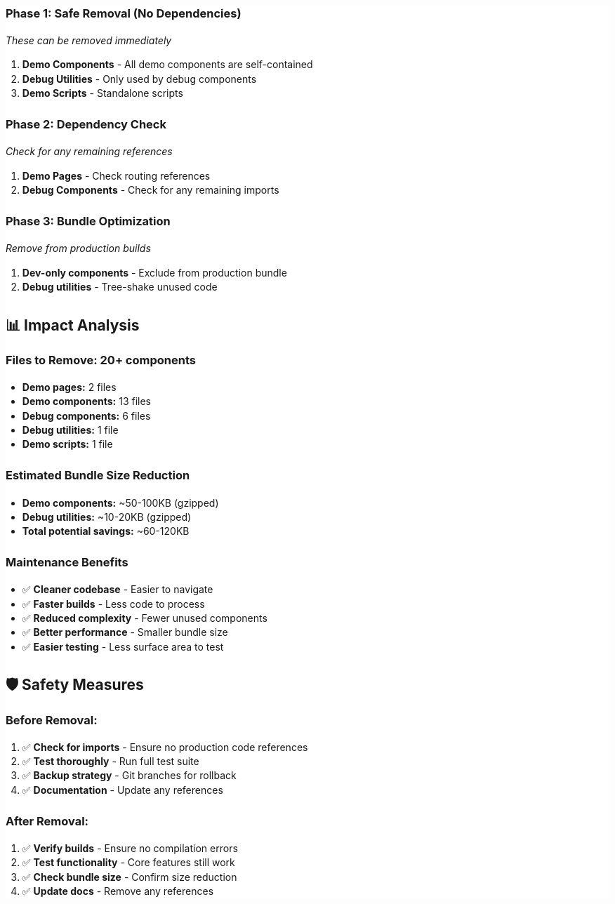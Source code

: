 ### **Phase 1: Safe Removal (No Dependencies)**
*These can be removed immediately*

1. **Demo Components** - All demo components are self-contained
2. **Debug Utilities** - Only used by debug components
3. **Demo Scripts** - Standalone scripts

### **Phase 2: Dependency Check**
*Check for any remaining references*

1. **Demo Pages** - Check routing references
2. **Debug Components** - Check for any remaining imports

### **Phase 3: Bundle Optimization**
*Remove from production builds*

1. **Dev-only components** - Exclude from production bundle
2. **Debug utilities** - Tree-shake unused code

## 📊 **Impact Analysis**

### **Files to Remove: 20+ components**
- **Demo pages:** 2 files
- **Demo components:** 13 files  
- **Debug components:** 6 files
- **Debug utilities:** 1 file
- **Demo scripts:** 1 file

### **Estimated Bundle Size Reduction**
- **Demo components:** ~50-100KB (gzipped)
- **Debug utilities:** ~10-20KB (gzipped)
- **Total potential savings:** ~60-120KB

### **Maintenance Benefits**
- ✅ **Cleaner codebase** - Easier to navigate
- ✅ **Faster builds** - Less code to process
- ✅ **Reduced complexity** - Fewer unused components
- ✅ **Better performance** - Smaller bundle size
- ✅ **Easier testing** - Less surface area to test

## 🛡️ **Safety Measures**

### **Before Removal:**
1. ✅ **Check for imports** - Ensure no production code references
2. ✅ **Test thoroughly** - Run full test suite
3. ✅ **Backup strategy** - Git branches for rollback
4. ✅ **Documentation** - Update any references

### **After Removal:**
1. ✅ **Verify builds** - Ensure no compilation errors
2. ✅ **Test functionality** - Core features still work
3. ✅ **Check bundle size** - Confirm size reduction
4. ✅ **Update docs** - Remove any references
